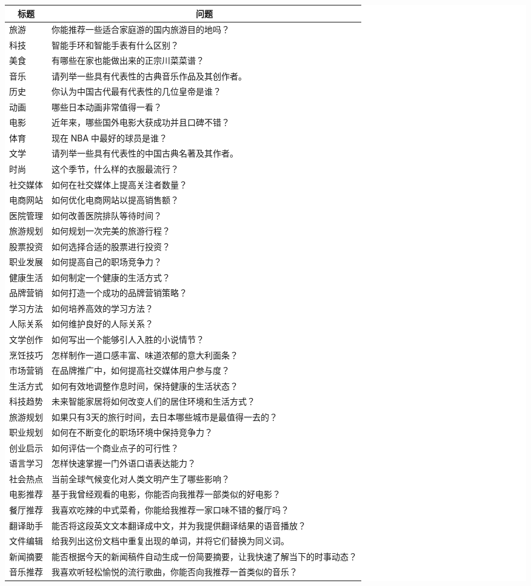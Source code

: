 |标题|问题|
|---|---|
|旅游|你能推荐一些适合家庭游的国内旅游目的地吗？|
|科技|智能手环和智能手表有什么区别？|
|美食|有哪些在家也能做出来的正宗川菜菜谱？|
|音乐|请列举一些具有代表性的古典音乐作品及其创作者。|
|历史|你认为中国古代最有代表性的几位皇帝是谁？|
|动画|哪些日本动画非常值得一看？|
|电影|近年来，哪些国外电影大获成功并且口碑不错？|
|体育|现在 NBA 中最好的球员是谁？|
|文学|请列举一些具有代表性的中国古典名著及其作者。|
|时尚|这个季节，什么样的衣服最流行？|
|社交媒体|如何在社交媒体上提高关注者数量？|
|电商网站|如何优化电商网站以提高销售额？|
|医院管理|如何改善医院排队等待时间？|
|旅游规划|如何规划一次完美的旅游行程？|
|股票投资|如何选择合适的股票进行投资？|
|职业发展|如何提高自己的职场竞争力？|
|健康生活|如何制定一个健康的生活方式？|
|品牌营销|如何打造一个成功的品牌营销策略？|
|学习方法|如何培养高效的学习方法？|
|人际关系|如何维护良好的人际关系？|
| 文学创作 | 如何写出一个能够引人入胜的小说情节？ |
| 烹饪技巧 | 怎样制作一道口感丰富、味道浓郁的意大利面条？ |
| 市场营销 | 在品牌推广中，如何提高社交媒体用户参与度？ |
| 生活方式 | 如何有效地调整作息时间，保持健康的生活状态？ |
| 科技趋势 | 未来智能家居将如何改变人们的居住环境和生活方式？ |
| 旅游规划 | 如果只有3天的旅行时间，去日本哪些城市是最值得一去的？ |
| 职业规划 | 如何在不断变化的职场环境中保持竞争力？ |
| 创业启示 | 如何评估一个商业点子的可行性？ |
| 语言学习 | 怎样快速掌握一门外语口语表达能力？ |
| 社会热点 | 当前全球气候变化对人类文明产生了哪些影响？ |
| 电影推荐 | 基于我曾经观看的电影，你能否向我推荐一部类似的好电影？ |
| 餐厅推荐 | 我喜欢吃辣的中式菜肴，你能给我推荐一家口味不错的餐厅吗？ |
| 翻译助手 | 能否将这段英文文本翻译成中文，并为我提供翻译结果的语音播放？ |
| 文件编辑 | 给我列出这份文档中重复出现的单词，并将它们替换为同义词。 |
| 新闻摘要 | 能否根据今天的新闻稿件自动生成一份简要摘要，让我快速了解当下的时事动态？ |
| 音乐推荐 | 我喜欢听轻松愉悦的流行歌曲，你能否向我推荐一首类似的音乐？ |